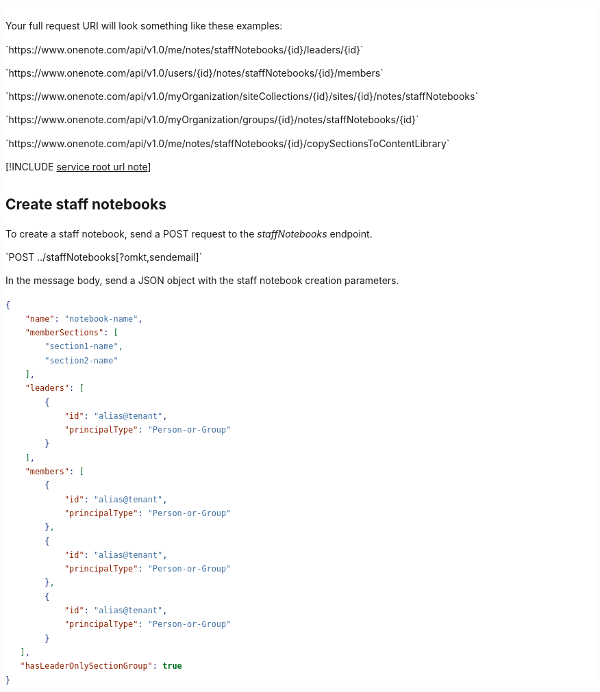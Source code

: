 <br />
Your full request URI will look something like these examples:
<p id="indent">`https://www.onenote.com/api/v1.0/me/notes/staffNotebooks/{id}/leaders/{id}`</p>
<p id="indent">`https://www.onenote.com/api/v1.0/users/{id}/notes/staffNotebooks/{id}/members`</p>
<p id="indent">`https://www.onenote.com/api/v1.0/myOrganization/siteCollections/{id}/sites/{id}/notes/staffNotebooks`</p>
<p id="indent">`https://www.onenote.com/api/v1.0/myOrganization/groups/{id}/notes/staffNotebooks/{id}`</p>
<p id="indent">`https://www.onenote.com/api/v1.0/me/notes/staffNotebooks/{id}/copySectionsToContentLibrary`</p>

[!INCLUDE [service root url note](../includes/onenote/service-root-note.md)]


<a name="create"></a>
## Create staff notebooks

To create a staff notebook, send a POST request to the *staffNotebooks* endpoint. 

<p id="indent">`POST ../staffNotebooks[?omkt,sendemail]`</p>

In the message body, send a JSON object with the staff notebook creation parameters. 

```json
{
    "name": "notebook-name",
    "memberSections": [ 
        "section1-name", 
        "section2-name"
    ],
    "leaders": [
        {
            "id": "alias@tenant",
            "principalType": "Person-or-Group"
        }
    ],
    "members": [
        {
            "id": "alias@tenant",
            "principalType": "Person-or-Group" 
        },
        {
            "id": "alias@tenant",
            "principalType": "Person-or-Group"
        },
        {
            "id": "alias@tenant",
            "principalType": "Person-or-Group"
        }
   ], 
   "hasLeaderOnlySectionGroup": true
}
```

